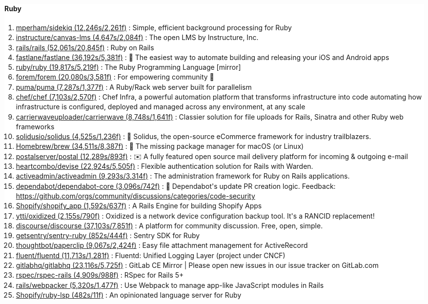 #### Ruby
1. [mperham/sidekiq (12,246s/2,261f)](https://github.com/mperham/sidekiq) : Simple, efficient background processing for Ruby
2. [instructure/canvas-lms (4,647s/2,084f)](https://github.com/instructure/canvas-lms) : The open LMS by Instructure, Inc.
3. [rails/rails (52,061s/20,845f)](https://github.com/rails/rails) : Ruby on Rails
4. [fastlane/fastlane (36,192s/5,381f)](https://github.com/fastlane/fastlane) : 🚀 The easiest way to automate building and releasing your iOS and Android apps
5. [ruby/ruby (19,817s/5,219f)](https://github.com/ruby/ruby) : The Ruby Programming Language [mirror]
6. [forem/forem (20,080s/3,581f)](https://github.com/forem/forem) : For empowering community 🌱
7. [puma/puma (7,287s/1,377f)](https://github.com/puma/puma) : A Ruby/Rack web server built for parallelism
8. [chef/chef (7,103s/2,570f)](https://github.com/chef/chef) : Chef Infra, a powerful automation platform that transforms infrastructure into code automating how infrastructure is configured, deployed and managed across any environment, at any scale
9. [carrierwaveuploader/carrierwave (8,748s/1,641f)](https://github.com/carrierwaveuploader/carrierwave) : Classier solution for file uploads for Rails, Sinatra and other Ruby web frameworks
10. [solidusio/solidus (4,525s/1,236f)](https://github.com/solidusio/solidus) : 🛒 Solidus, the open-source eCommerce framework for industry trailblazers.
11. [Homebrew/brew (34,511s/8,387f)](https://github.com/Homebrew/brew) : 🍺 The missing package manager for macOS (or Linux)
12. [postalserver/postal (12,289s/893f)](https://github.com/postalserver/postal) : ✉️ A fully featured open source mail delivery platform for incoming & outgoing e-mail
13. [heartcombo/devise (22,924s/5,505f)](https://github.com/heartcombo/devise) : Flexible authentication solution for Rails with Warden.
14. [activeadmin/activeadmin (9,293s/3,314f)](https://github.com/activeadmin/activeadmin) : The administration framework for Ruby on Rails applications.
15. [dependabot/dependabot-core (3,096s/742f)](https://github.com/dependabot/dependabot-core) : 🤖 Dependabot's update PR creation logic. Feedback: https://github.com/orgs/community/discussions/categories/code-security
16. [Shopify/shopify_app (1,592s/637f)](https://github.com/Shopify/shopify_app) : A Rails Engine for building Shopify Apps
17. [ytti/oxidized (2,155s/790f)](https://github.com/ytti/oxidized) : Oxidized is a network device configuration backup tool. It's a RANCID replacement!
18. [discourse/discourse (37,103s/7,851f)](https://github.com/discourse/discourse) : A platform for community discussion. Free, open, simple.
19. [getsentry/sentry-ruby (852s/444f)](https://github.com/getsentry/sentry-ruby) : Sentry SDK for Ruby
20. [thoughtbot/paperclip (9,067s/2,424f)](https://github.com/thoughtbot/paperclip) : Easy file attachment management for ActiveRecord
21. [fluent/fluentd (11,713s/1,281f)](https://github.com/fluent/fluentd) : Fluentd: Unified Logging Layer (project under CNCF)
22. [gitlabhq/gitlabhq (23,116s/5,725f)](https://github.com/gitlabhq/gitlabhq) : GitLab CE Mirror | Please open new issues in our issue tracker on GitLab.com
23. [rspec/rspec-rails (4,909s/988f)](https://github.com/rspec/rspec-rails) : RSpec for Rails 5+
24. [rails/webpacker (5,320s/1,477f)](https://github.com/rails/webpacker) : Use Webpack to manage app-like JavaScript modules in Rails
25. [Shopify/ruby-lsp (482s/11f)](https://github.com/Shopify/ruby-lsp) : An opinionated language server for Ruby
